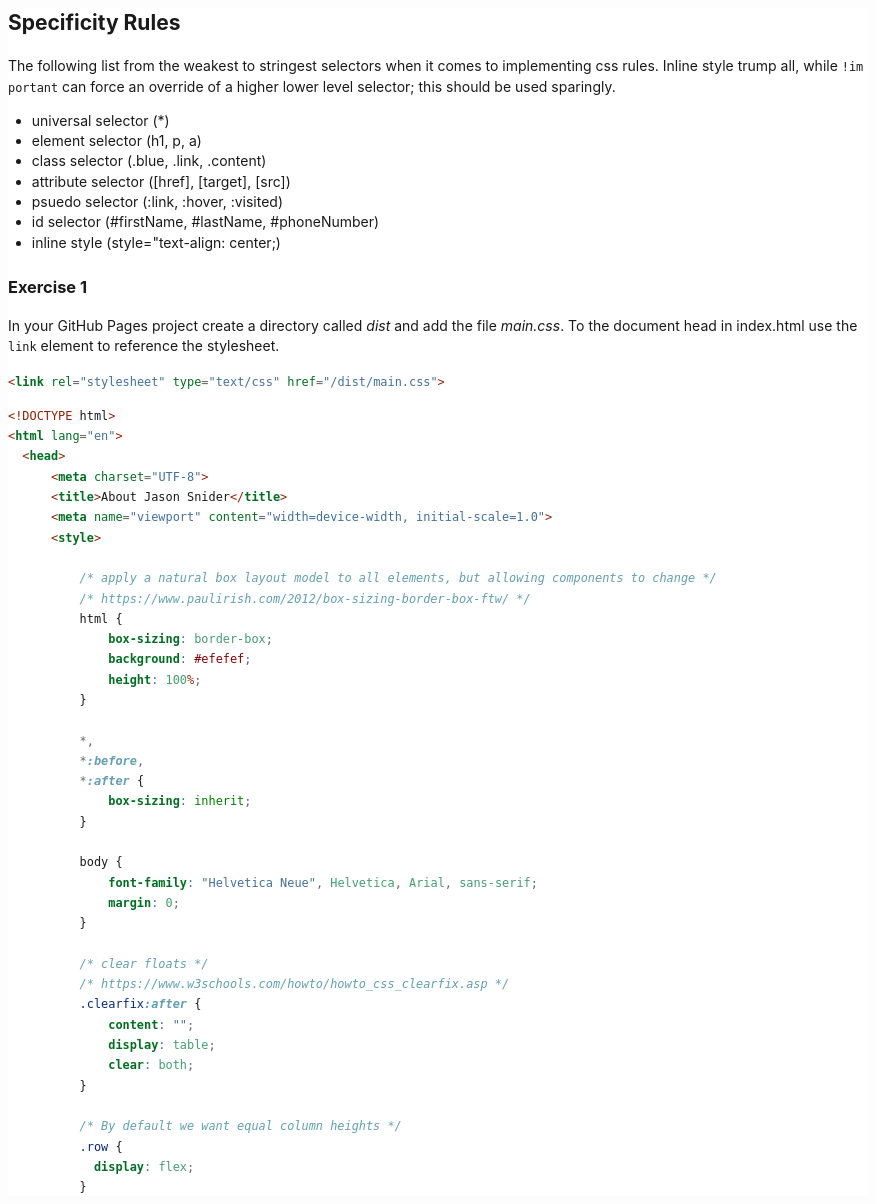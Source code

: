 ## Specificity Rules

The following list from the weakest to stringest selectors when it comes to implementing css rules. Inline style trump all, while ```!important``` can force an override of a higher lower level selector; this should be used sparingly. 

* universal selector (*)
* element selector (h1, p, a)
* class selector  (.blue, .link, .content)
* attribute selector ([href], [target], [src])
* psuedo selector (:link, :hover, :visited)
* id selector (#firstName, #lastName, #phoneNumber)
* inline style (style="text-align: center;)




### Exercise 1

In your GitHub Pages project create a directory called *dist* and add the file *main.css*. To the document head in index.html use the ```link``` element to reference the stylesheet.

```html
<link rel="stylesheet" type="text/css" href="/dist/main.css">
```

```html
<!DOCTYPE html>
<html lang="en">
  <head>
      <meta charset="UTF-8">
      <title>About Jason Snider</title>
      <meta name="viewport" content="width=device-width, initial-scale=1.0">
      <style>

          /* apply a natural box layout model to all elements, but allowing components to change */
          /* https://www.paulirish.com/2012/box-sizing-border-box-ftw/ */
          html {
              box-sizing: border-box;
              background: #efefef;
              height: 100%;
          }

          *,
          *:before,
          *:after {
              box-sizing: inherit;
          }

          body {
              font-family: "Helvetica Neue", Helvetica, Arial, sans-serif;
              margin: 0;
          }

          /* clear floats */
          /* https://www.w3schools.com/howto/howto_css_clearfix.asp */
          .clearfix:after {
              content: "";
              display: table;
              clear: both;
          }

          /* By default we want equal column heights */
          .row {
            display: flex;
          }
```